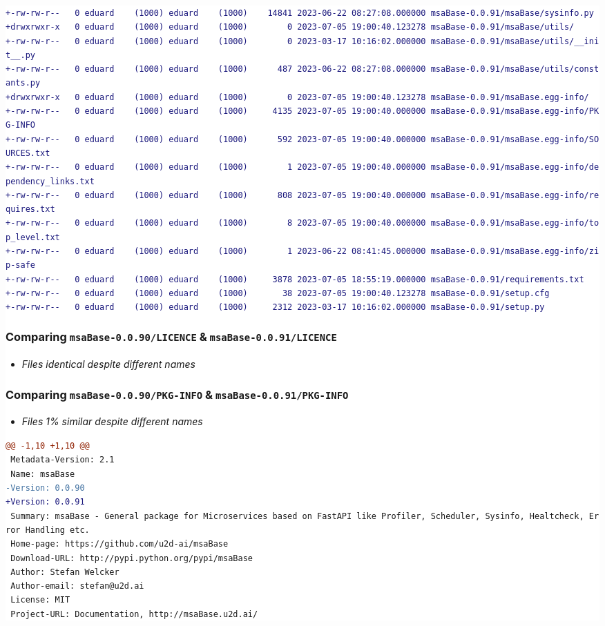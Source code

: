 ```diff
+-rw-rw-r--   0 eduard    (1000) eduard    (1000)    14841 2023-06-22 08:27:08.000000 msaBase-0.0.91/msaBase/sysinfo.py
+drwxrwxr-x   0 eduard    (1000) eduard    (1000)        0 2023-07-05 19:00:40.123278 msaBase-0.0.91/msaBase/utils/
+-rw-rw-r--   0 eduard    (1000) eduard    (1000)        0 2023-03-17 10:16:02.000000 msaBase-0.0.91/msaBase/utils/__init__.py
+-rw-rw-r--   0 eduard    (1000) eduard    (1000)      487 2023-06-22 08:27:08.000000 msaBase-0.0.91/msaBase/utils/constants.py
+drwxrwxr-x   0 eduard    (1000) eduard    (1000)        0 2023-07-05 19:00:40.123278 msaBase-0.0.91/msaBase.egg-info/
+-rw-rw-r--   0 eduard    (1000) eduard    (1000)     4135 2023-07-05 19:00:40.000000 msaBase-0.0.91/msaBase.egg-info/PKG-INFO
+-rw-rw-r--   0 eduard    (1000) eduard    (1000)      592 2023-07-05 19:00:40.000000 msaBase-0.0.91/msaBase.egg-info/SOURCES.txt
+-rw-rw-r--   0 eduard    (1000) eduard    (1000)        1 2023-07-05 19:00:40.000000 msaBase-0.0.91/msaBase.egg-info/dependency_links.txt
+-rw-rw-r--   0 eduard    (1000) eduard    (1000)      808 2023-07-05 19:00:40.000000 msaBase-0.0.91/msaBase.egg-info/requires.txt
+-rw-rw-r--   0 eduard    (1000) eduard    (1000)        8 2023-07-05 19:00:40.000000 msaBase-0.0.91/msaBase.egg-info/top_level.txt
+-rw-rw-r--   0 eduard    (1000) eduard    (1000)        1 2023-06-22 08:41:45.000000 msaBase-0.0.91/msaBase.egg-info/zip-safe
+-rw-rw-r--   0 eduard    (1000) eduard    (1000)     3878 2023-07-05 18:55:19.000000 msaBase-0.0.91/requirements.txt
+-rw-rw-r--   0 eduard    (1000) eduard    (1000)       38 2023-07-05 19:00:40.123278 msaBase-0.0.91/setup.cfg
+-rw-rw-r--   0 eduard    (1000) eduard    (1000)     2312 2023-03-17 10:16:02.000000 msaBase-0.0.91/setup.py
```

### Comparing `msaBase-0.0.90/LICENCE` & `msaBase-0.0.91/LICENCE`

 * *Files identical despite different names*

### Comparing `msaBase-0.0.90/PKG-INFO` & `msaBase-0.0.91/PKG-INFO`

 * *Files 1% similar despite different names*

```diff
@@ -1,10 +1,10 @@
 Metadata-Version: 2.1
 Name: msaBase
-Version: 0.0.90
+Version: 0.0.91
 Summary: msaBase - General package for Microservices based on FastAPI like Profiler, Scheduler, Sysinfo, Healtcheck, Error Handling etc.
 Home-page: https://github.com/u2d-ai/msaBase
 Download-URL: http://pypi.python.org/pypi/msaBase
 Author: Stefan Welcker
 Author-email: stefan@u2d.ai
 License: MIT
 Project-URL: Documentation, http://msaBase.u2d.ai/
```
